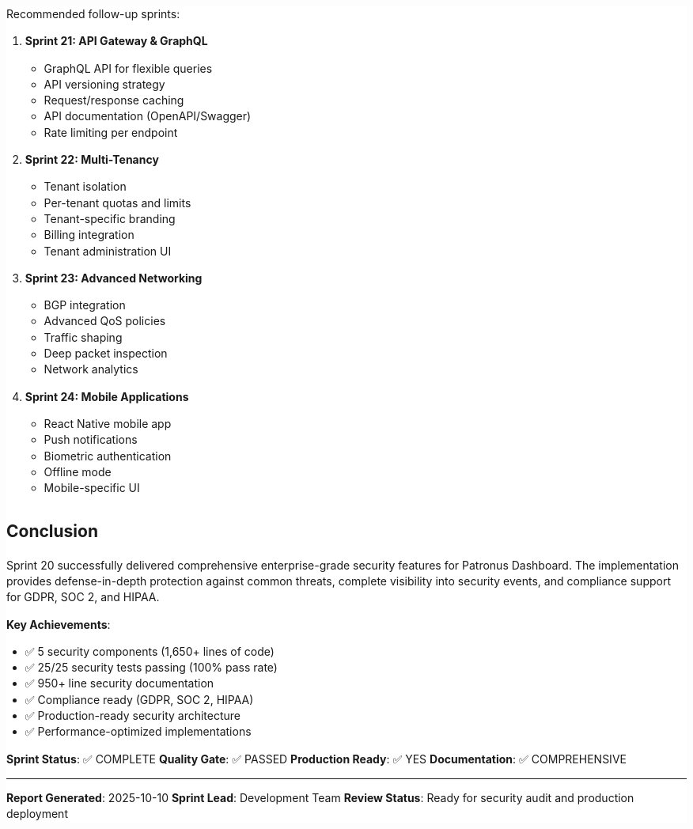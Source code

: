 Recommended follow-up sprints:

1. **Sprint 21: API Gateway & GraphQL**
   - GraphQL API for flexible queries
   - API versioning strategy
   - Request/response caching
   - API documentation (OpenAPI/Swagger)
   - Rate limiting per endpoint

2. **Sprint 22: Multi-Tenancy**
   - Tenant isolation
   - Per-tenant quotas and limits
   - Tenant-specific branding
   - Billing integration
   - Tenant administration UI

3. **Sprint 23: Advanced Networking**
   - BGP integration
   - Advanced QoS policies
   - Traffic shaping
   - Deep packet inspection
   - Network analytics

4. **Sprint 24: Mobile Applications**
   - React Native mobile app
   - Push notifications
   - Biometric authentication
   - Offline mode
   - Mobile-specific UI

## Conclusion

Sprint 20 successfully delivered comprehensive enterprise-grade security features for Patronus Dashboard. The implementation provides defense-in-depth protection against common threats, complete visibility into security events, and compliance support for GDPR, SOC 2, and HIPAA.

**Key Achievements**:
- ✅ 5 security components (1,650+ lines of code)
- ✅ 25/25 security tests passing (100% pass rate)
- ✅ 950+ line security documentation
- ✅ Compliance ready (GDPR, SOC 2, HIPAA)
- ✅ Production-ready security architecture
- ✅ Performance-optimized implementations

**Sprint Status**: ✅ COMPLETE
**Quality Gate**: ✅ PASSED
**Production Ready**: ✅ YES
**Documentation**: ✅ COMPREHENSIVE

---

**Report Generated**: 2025-10-10
**Sprint Lead**: Development Team
**Review Status**: Ready for security audit and production deployment


